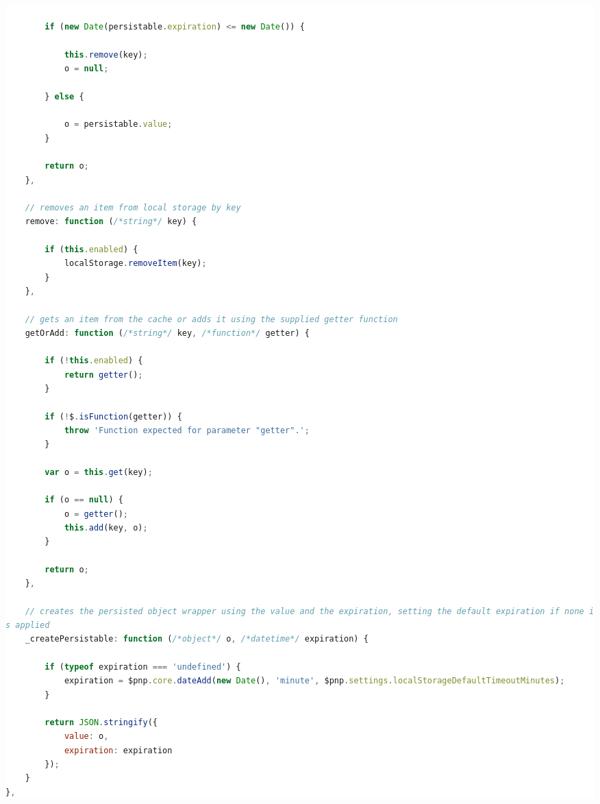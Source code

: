 ```javascript

        if (new Date(persistable.expiration) <= new Date()) {

            this.remove(key);
            o = null;

        } else {

            o = persistable.value;
        }

        return o;
    },

    // removes an item from local storage by key
    remove: function (/*string*/ key) {

        if (this.enabled) {
            localStorage.removeItem(key);
        }
    },

    // gets an item from the cache or adds it using the supplied getter function
    getOrAdd: function (/*string*/ key, /*function*/ getter) {

        if (!this.enabled) {
            return getter();
        }

        if (!$.isFunction(getter)) {
            throw 'Function expected for parameter "getter".';
        }

        var o = this.get(key);

        if (o == null) {
            o = getter();
            this.add(key, o);
        }

        return o;
    },

    // creates the persisted object wrapper using the value and the expiration, setting the default expiration if none is applied
    _createPersistable: function (/*object*/ o, /*datetime*/ expiration) {

        if (typeof expiration === 'undefined') {
            expiration = $pnp.core.dateAdd(new Date(), 'minute', $pnp.settings.localStorageDefaultTimeoutMinutes);
        }

        return JSON.stringify({
            value: o,
            expiration: expiration
        });
    }
},
```
